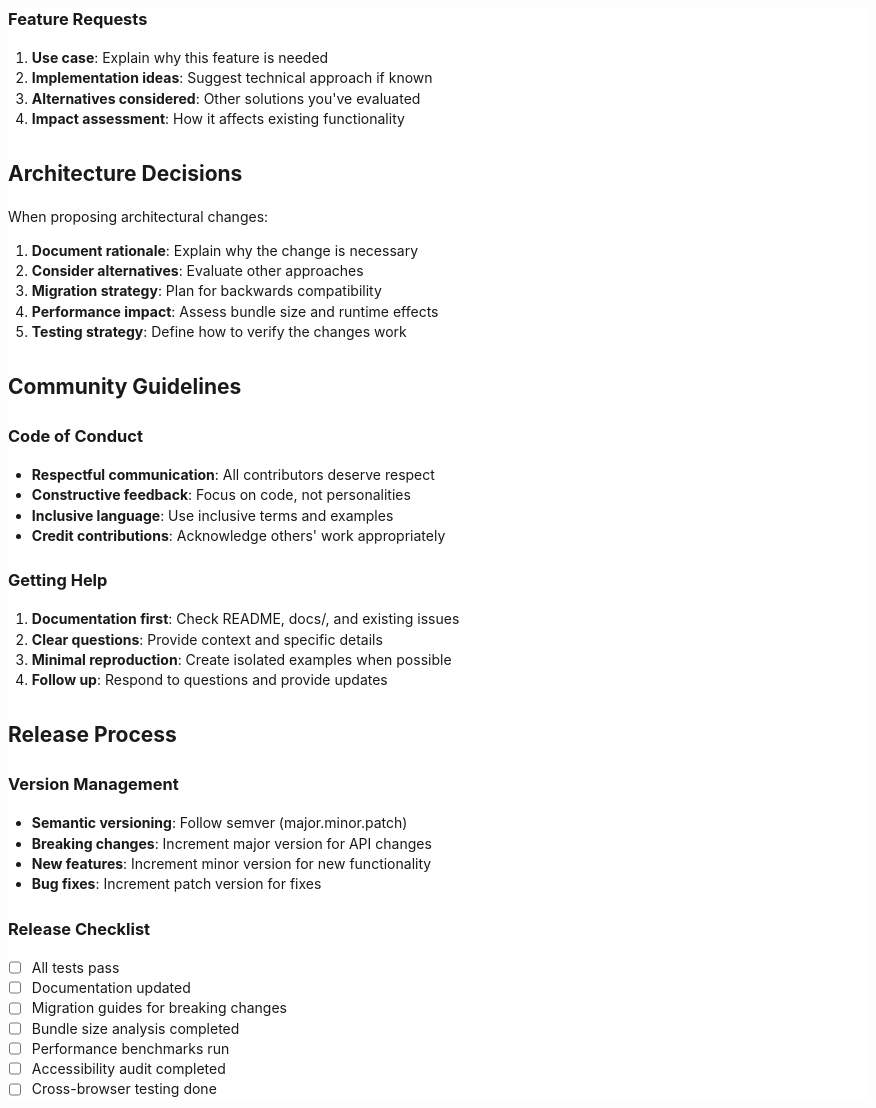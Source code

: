 ### Feature Requests

1. **Use case**: Explain why this feature is needed
2. **Implementation ideas**: Suggest technical approach if known
3. **Alternatives considered**: Other solutions you've evaluated
4. **Impact assessment**: How it affects existing functionality

## Architecture Decisions

When proposing architectural changes:

1. **Document rationale**: Explain why the change is necessary
2. **Consider alternatives**: Evaluate other approaches
3. **Migration strategy**: Plan for backwards compatibility
4. **Performance impact**: Assess bundle size and runtime effects
5. **Testing strategy**: Define how to verify the changes work

## Community Guidelines

### Code of Conduct

- **Respectful communication**: All contributors deserve respect
- **Constructive feedback**: Focus on code, not personalities
- **Inclusive language**: Use inclusive terms and examples
- **Credit contributions**: Acknowledge others' work appropriately

### Getting Help

1. **Documentation first**: Check README, docs/, and existing issues
2. **Clear questions**: Provide context and specific details
3. **Minimal reproduction**: Create isolated examples when possible
4. **Follow up**: Respond to questions and provide updates

## Release Process

### Version Management

- **Semantic versioning**: Follow semver (major.minor.patch)
- **Breaking changes**: Increment major version for API changes
- **New features**: Increment minor version for new functionality
- **Bug fixes**: Increment patch version for fixes

### Release Checklist

- [ ] All tests pass
- [ ] Documentation updated
- [ ] Migration guides for breaking changes
- [ ] Bundle size analysis completed
- [ ] Performance benchmarks run
- [ ] Accessibility audit completed
- [ ] Cross-browser testing done
